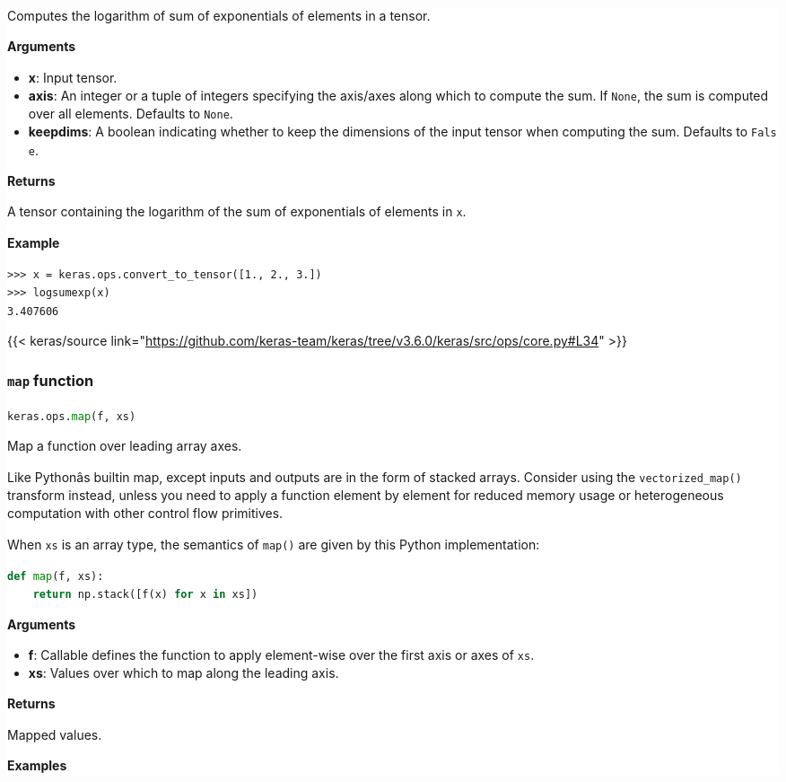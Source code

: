 Computes the logarithm of sum of exponentials of elements in a tensor.

**Arguments**

- **x**: Input tensor.
- **axis**: An integer or a tuple of integers specifying the axis/axes
  along which to compute the sum. If `None`, the sum is computed
  over all elements. Defaults to `None`.
- **keepdims**: A boolean indicating whether to keep the dimensions of
  the input tensor when computing the sum. Defaults to `False`.

**Returns**

A tensor containing the logarithm of the sum of exponentials of
elements in `x`.

**Example**

```console
>>> x = keras.ops.convert_to_tensor([1., 2., 3.])
>>> logsumexp(x)
3.407606
```

{{< keras/source link="https://github.com/keras-team/keras/tree/v3.6.0/keras/src/ops/core.py#L34" >}}

### `map` function

```python
keras.ops.map(f, xs)
```

Map a function over leading array axes.

Like Pythonâs builtin map, except inputs and outputs are in the form of
stacked arrays. Consider using the `vectorized_map()` transform instead,
unless you need to apply a function element by element for reduced memory
usage or heterogeneous computation with other control flow primitives.

When `xs` is an array type, the semantics of `map()` are given by this
Python implementation:

```python
def map(f, xs):
    return np.stack([f(x) for x in xs])
```

**Arguments**

- **f**: Callable defines the function to apply element-wise over the first
  axis or axes of `xs`.
- **xs**: Values over which to map along the leading axis.

**Returns**

Mapped values.

**Examples**
